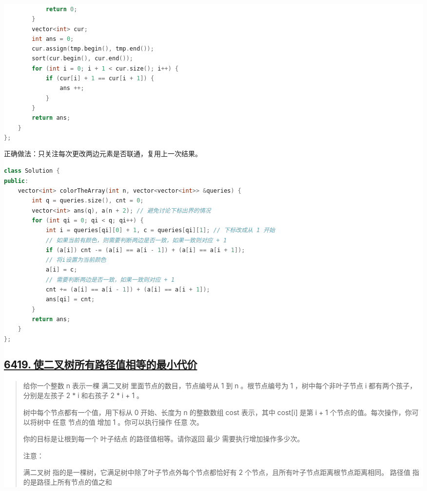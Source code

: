 ```c++
            return 0;
        }
        vector<int> cur;
        int ans = 0;
        cur.assign(tmp.begin(), tmp.end());
        sort(cur.begin(), cur.end());
        for (int i = 0; i + 1 < cur.size(); i++) {
            if (cur[i] + 1 == cur[i + 1]) {
                ans ++;
            }
        }
        return ans;
    }
};
```

正确做法：只关注每次更改两边元素是否联通，复用上一次结果。

```c++
class Solution {
public:
    vector<int> colorTheArray(int n, vector<vector<int>> &queries) {
        int q = queries.size(), cnt = 0;
        vector<int> ans(q), a(n + 2); // 避免讨论下标出界的情况
        for (int qi = 0; qi < q; qi++) {
            int i = queries[qi][0] + 1, c = queries[qi][1]; // 下标改成从 1 开始
            // 如果当前有颜色，则需要判断两边是否一致，如果一致则对应 + 1
            if (a[i]) cnt -= (a[i] == a[i - 1]) + (a[i] == a[i + 1]);
            // 将i设置为当前颜色
            a[i] = c;
            // 需要判断两边是否一致，如果一致则对应 + 1
            cnt += (a[i] == a[i - 1]) + (a[i] == a[i + 1]);
            ans[qi] = cnt;
        }
        return ans;
    }
};


```

## [6419. 使二叉树所有路径值相等的最小代价](https://leetcode.cn/problems/make-costs-of-paths-equal-in-a-binary-tree/)

> 给你一个整数 n 表示一棵 满二叉树 里面节点的数目，节点编号从 1 到 n 。根节点编号为 1 ，树中每个非叶子节点 i 都有两个孩子，分别是左孩子 2 * i 和右孩子 2 * i + 1 。
>
> 树中每个节点都有一个值，用下标从 0 开始、长度为 n 的整数数组 cost 表示，其中 cost[i] 是第 i + 1 个节点的值。每次操作，你可以将树中 任意 节点的值 增加 1 。你可以执行操作 任意 次。
>
> 你的目标是让根到每一个 叶子结点 的路径值相等。请你返回 最少 需要执行增加操作多少次。
>
> 注意：
>
> 满二叉树 指的是一棵树，它满足树中除了叶子节点外每个节点都恰好有 2 个节点，且所有叶子节点距离根节点距离相同。
> 路径值 指的是路径上所有节点的值之和

